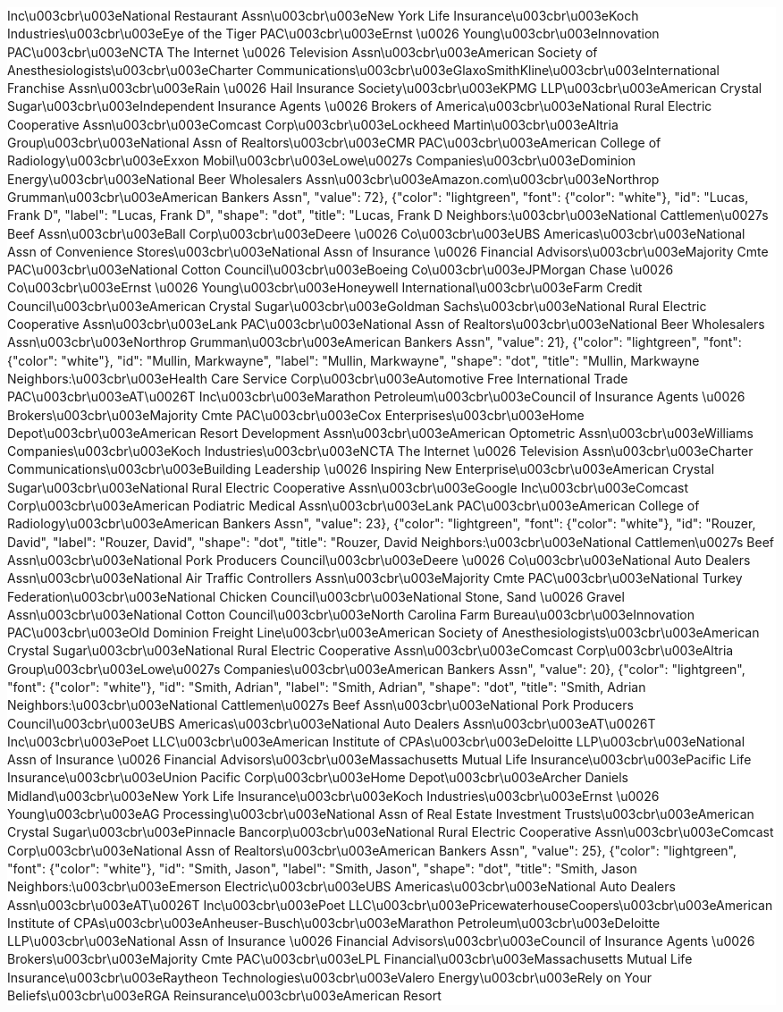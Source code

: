 Inc\u003cbr\u003eNational Restaurant Assn\u003cbr\u003eNew York Life Insurance\u003cbr\u003eKoch Industries\u003cbr\u003eEye of the Tiger PAC\u003cbr\u003eErnst \u0026 Young\u003cbr\u003eInnovation PAC\u003cbr\u003eNCTA The Internet \u0026 Television Assn\u003cbr\u003eAmerican Society of Anesthesiologists\u003cbr\u003eCharter Communications\u003cbr\u003eGlaxoSmithKline\u003cbr\u003eInternational Franchise Assn\u003cbr\u003eRain \u0026 Hail Insurance Society\u003cbr\u003eKPMG LLP\u003cbr\u003eAmerican Crystal Sugar\u003cbr\u003eIndependent Insurance Agents \u0026 Brokers of America\u003cbr\u003eNational Rural Electric Cooperative Assn\u003cbr\u003eComcast Corp\u003cbr\u003eLockheed Martin\u003cbr\u003eAltria Group\u003cbr\u003eNational Assn of Realtors\u003cbr\u003eCMR PAC\u003cbr\u003eAmerican College of Radiology\u003cbr\u003eExxon Mobil\u003cbr\u003eLowe\u0027s Companies\u003cbr\u003eDominion Energy\u003cbr\u003eNational Beer Wholesalers Assn\u003cbr\u003eAmazon.com\u003cbr\u003eNorthrop Grumman\u003cbr\u003eAmerican Bankers Assn", "value": 72}, {"color": "lightgreen", "font": {"color": "white"}, "id": "Lucas, Frank D", "label": "Lucas, Frank D", "shape": "dot", "title": "Lucas, Frank D Neighbors:\u003cbr\u003eNational Cattlemen\u0027s Beef Assn\u003cbr\u003eBall Corp\u003cbr\u003eDeere \u0026 Co\u003cbr\u003eUBS Americas\u003cbr\u003eNational Assn of Convenience Stores\u003cbr\u003eNational Assn of Insurance \u0026 Financial Advisors\u003cbr\u003eMajority Cmte PAC\u003cbr\u003eNational Cotton Council\u003cbr\u003eBoeing Co\u003cbr\u003eJPMorgan Chase \u0026 Co\u003cbr\u003eErnst \u0026 Young\u003cbr\u003eHoneywell International\u003cbr\u003eFarm Credit Council\u003cbr\u003eAmerican Crystal Sugar\u003cbr\u003eGoldman Sachs\u003cbr\u003eNational Rural Electric Cooperative Assn\u003cbr\u003eLank PAC\u003cbr\u003eNational Assn of Realtors\u003cbr\u003eNational Beer Wholesalers Assn\u003cbr\u003eNorthrop Grumman\u003cbr\u003eAmerican Bankers Assn", "value": 21}, {"color": "lightgreen", "font": {"color": "white"}, "id": "Mullin, Markwayne", "label": "Mullin, Markwayne", "shape": "dot", "title": "Mullin, Markwayne Neighbors:\u003cbr\u003eHealth Care Service Corp\u003cbr\u003eAutomotive Free International Trade PAC\u003cbr\u003eAT\u0026T Inc\u003cbr\u003eMarathon Petroleum\u003cbr\u003eCouncil of Insurance Agents \u0026 Brokers\u003cbr\u003eMajority Cmte PAC\u003cbr\u003eCox Enterprises\u003cbr\u003eHome Depot\u003cbr\u003eAmerican Resort Development Assn\u003cbr\u003eAmerican Optometric Assn\u003cbr\u003eWilliams Companies\u003cbr\u003eKoch Industries\u003cbr\u003eNCTA The Internet \u0026 Television Assn\u003cbr\u003eCharter Communications\u003cbr\u003eBuilding Leadership \u0026 Inspiring New Enterprise\u003cbr\u003eAmerican Crystal Sugar\u003cbr\u003eNational Rural Electric Cooperative Assn\u003cbr\u003eGoogle Inc\u003cbr\u003eComcast Corp\u003cbr\u003eAmerican Podiatric Medical Assn\u003cbr\u003eLank PAC\u003cbr\u003eAmerican College of Radiology\u003cbr\u003eAmerican Bankers Assn", "value": 23}, {"color": "lightgreen", "font": {"color": "white"}, "id": "Rouzer, David", "label": "Rouzer, David", "shape": "dot", "title": "Rouzer, David Neighbors:\u003cbr\u003eNational Cattlemen\u0027s Beef Assn\u003cbr\u003eNational Pork Producers Council\u003cbr\u003eDeere \u0026 Co\u003cbr\u003eNational Auto Dealers Assn\u003cbr\u003eNational Air Traffic Controllers Assn\u003cbr\u003eMajority Cmte PAC\u003cbr\u003eNational Turkey Federation\u003cbr\u003eNational Chicken Council\u003cbr\u003eNational Stone, Sand \u0026 Gravel Assn\u003cbr\u003eNational Cotton Council\u003cbr\u003eNorth Carolina Farm Bureau\u003cbr\u003eInnovation PAC\u003cbr\u003eOld Dominion Freight Line\u003cbr\u003eAmerican Society of Anesthesiologists\u003cbr\u003eAmerican Crystal Sugar\u003cbr\u003eNational Rural Electric Cooperative Assn\u003cbr\u003eComcast Corp\u003cbr\u003eAltria Group\u003cbr\u003eLowe\u0027s Companies\u003cbr\u003eAmerican Bankers Assn", "value": 20}, {"color": "lightgreen", "font": {"color": "white"}, "id": "Smith, Adrian", "label": "Smith, Adrian", "shape": "dot", "title": "Smith, Adrian Neighbors:\u003cbr\u003eNational Cattlemen\u0027s Beef Assn\u003cbr\u003eNational Pork Producers Council\u003cbr\u003eUBS Americas\u003cbr\u003eNational Auto Dealers Assn\u003cbr\u003eAT\u0026T Inc\u003cbr\u003ePoet LLC\u003cbr\u003eAmerican Institute of CPAs\u003cbr\u003eDeloitte LLP\u003cbr\u003eNational Assn of Insurance \u0026 Financial Advisors\u003cbr\u003eMassachusetts Mutual Life Insurance\u003cbr\u003ePacific Life Insurance\u003cbr\u003eUnion Pacific Corp\u003cbr\u003eHome Depot\u003cbr\u003eArcher Daniels Midland\u003cbr\u003eNew York Life Insurance\u003cbr\u003eKoch Industries\u003cbr\u003eErnst \u0026 Young\u003cbr\u003eAG Processing\u003cbr\u003eNational Assn of Real Estate Investment Trusts\u003cbr\u003eAmerican Crystal Sugar\u003cbr\u003ePinnacle Bancorp\u003cbr\u003eNational Rural Electric Cooperative Assn\u003cbr\u003eComcast Corp\u003cbr\u003eNational Assn of Realtors\u003cbr\u003eAmerican Bankers Assn", "value": 25}, {"color": "lightgreen", "font": {"color": "white"}, "id": "Smith, Jason", "label": "Smith, Jason", "shape": "dot", "title": "Smith, Jason Neighbors:\u003cbr\u003eEmerson Electric\u003cbr\u003eUBS Americas\u003cbr\u003eNational Auto Dealers Assn\u003cbr\u003eAT\u0026T Inc\u003cbr\u003ePoet LLC\u003cbr\u003ePricewaterhouseCoopers\u003cbr\u003eAmerican Institute of CPAs\u003cbr\u003eAnheuser-Busch\u003cbr\u003eMarathon Petroleum\u003cbr\u003eDeloitte LLP\u003cbr\u003eNational Assn of Insurance \u0026 Financial Advisors\u003cbr\u003eCouncil of Insurance Agents \u0026 Brokers\u003cbr\u003eMajority Cmte PAC\u003cbr\u003eLPL Financial\u003cbr\u003eMassachusetts Mutual Life Insurance\u003cbr\u003eRaytheon Technologies\u003cbr\u003eValero Energy\u003cbr\u003eRely on Your Beliefs\u003cbr\u003eRGA Reinsurance\u003cbr\u003eAmerican Resort